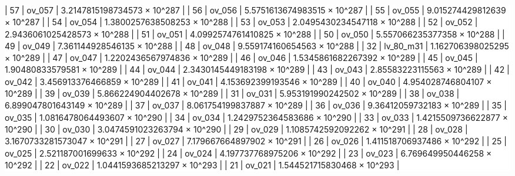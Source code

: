 | 57 | ov_057 | 3.2147815198734573 × 10^287 |
| 56 | ov_056 | 5.5751613674983515 × 10^287 |
| 55 | ov_055 | 9.015274429812639 × 10^287 |
| 54 | ov_054 | 1.3800257638508253 × 10^288 |
| 53 | ov_053 | 2.0495430234547118 × 10^288 |
| 52 | ov_052 | 2.9436061025428573 × 10^288 |
| 51 | ov_051 | 4.0992574761410825 × 10^288 |
| 50 | ov_050 | 5.557066235377358 × 10^288 |
| 49 | ov_049 | 7.361144928546135 × 10^288 |
| 48 | ov_048 | 9.559174160654563 × 10^288 |
| 32 | lv_80_m31 | 1.162706398025295 × 10^289 |
| 47 | ov_047 | 1.2202436567974836 × 10^289 |
| 46 | ov_046 | 1.5345861682267392 × 10^289 |
| 45 | ov_045 | 1.90480833579581 × 10^289 |
| 44 | ov_044 | 2.3430145449183198 × 10^289 |
| 43 | ov_043 | 2.85583223115563 × 10^289 |
| 42 | ov_042 | 3.456913376466859 × 10^289 |
| 41 | ov_041 | 4.153692399193546 × 10^289 |
| 40 | ov_040 | 4.954028746804107 × 10^289 |
| 39 | ov_039 | 5.866224904402678 × 10^289 |
| 31 | ov_031 | 5.953191990242502 × 10^289 |
| 38 | ov_038 | 6.899047801643149 × 10^289 |
| 37 | ov_037 | 8.061754199837887 × 10^289 |
| 36 | ov_036 | 9.36412059732183 × 10^289 |
| 35 | ov_035 | 1.0816478064493607 × 10^290 |
| 34 | ov_034 | 1.2429752364583686 × 10^290 |
| 33 | ov_033 | 1.4215509736622877 × 10^290 |
| 30 | ov_030 | 3.0474591023263794 × 10^290 |
| 29 | ov_029 | 1.1085742592092262 × 10^291 |
| 28 | ov_028 | 3.1670733281573047 × 10^291 |
| 27 | ov_027 | 7.179667664897902 × 10^291 |
| 26 | ov_026 | 1.411518706937486 × 10^292 |
| 25 | ov_025 | 2.521187001699633 × 10^292 |
| 24 | ov_024 | 4.197737768975206 × 10^292 |
| 23 | ov_023 | 6.769649950446258 × 10^292 |
| 22 | ov_022 | 1.0441593685213297 × 10^293 |
| 21 | ov_021 | 1.544521715830468 × 10^293 |